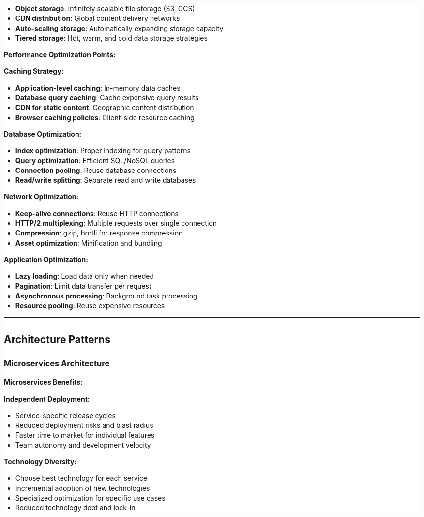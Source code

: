 - **Object storage**: Infinitely scalable file storage (S3, GCS)
- **CDN distribution**: Global content delivery networks
- **Auto-scaling storage**: Automatically expanding storage capacity
- **Tiered storage**: Hot, warm, and cold data storage strategies

**Performance Optimization Points:**

**Caching Strategy:**

- **Application-level caching**: In-memory data caches
- **Database query caching**: Cache expensive query results
- **CDN for static content**: Geographic content distribution
- **Browser caching policies**: Client-side resource caching

**Database Optimization:**

- **Index optimization**: Proper indexing for query patterns
- **Query optimization**: Efficient SQL/NoSQL queries
- **Connection pooling**: Reuse database connections
- **Read/write splitting**: Separate read and write databases

**Network Optimization:**

- **Keep-alive connections**: Reuse HTTP connections
- **HTTP/2 multiplexing**: Multiple requests over single connection
- **Compression**: gzip, brotli for response compression
- **Asset optimization**: Minification and bundling

**Application Optimization:**

- **Lazy loading**: Load data only when needed
- **Pagination**: Limit data transfer per request
- **Asynchronous processing**: Background task processing
- **Resource pooling**: Reuse expensive resources

------

## Architecture Patterns

### Microservices Architecture

**Microservices Benefits:**

**Independent Deployment:**

- Service-specific release cycles
- Reduced deployment risks and blast radius
- Faster time to market for individual features
- Team autonomy and development velocity

**Technology Diversity:**

- Choose best technology for each service
- Incremental adoption of new technologies
- Specialized optimization for specific use cases
- Reduced technology debt and lock-in
